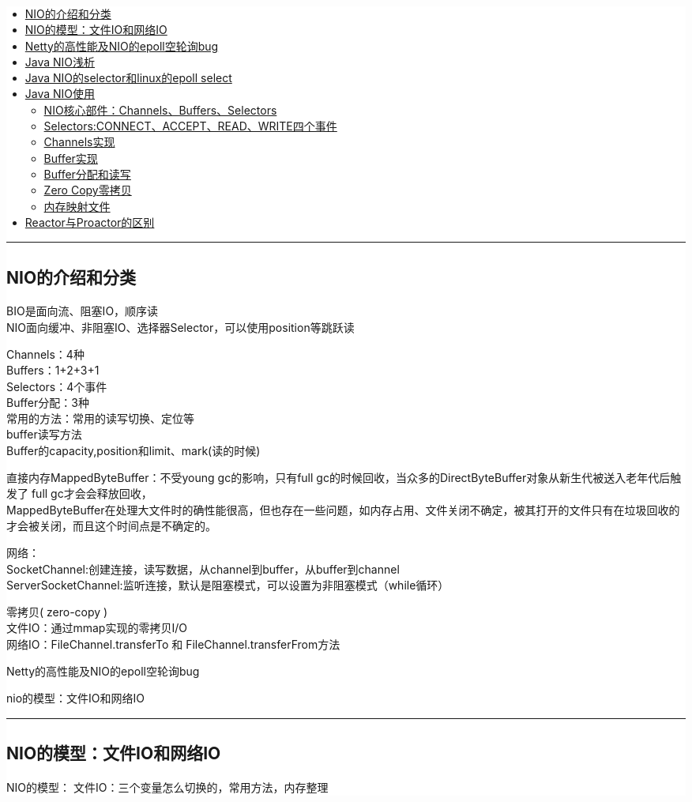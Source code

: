 - [NIO的介绍和分类](#NIO的介绍和分类)
- [NIO的模型：文件IO和网络IO](#NIO的模型：文件IO和网络IO)
- [Netty的高性能及NIO的epoll空轮询bug](#Netty的高性能及NIO的epoll空轮询bug)
- [Java NIO浅析](#Java-NIO浅析)
- [Java NIO的selector和linux的epoll select](#Java-NIO的selector和linux的epoll-select)
- [Java NIO使用](#Java-NIO使用)
    - [NIO核心部件：Channels、Buffers、Selectors](#NIO核心部件：Channels、Buffers、Selectors)
    - [Selectors:CONNECT、ACCEPT、READ、WRITE四个事件](#Selectors:CONNECT、ACCEPT、READ、WRITE四个事件)
    - [Channels实现](#Channels实现)
    - [Buffer实现](#Buffer实现)
    - [Buffer分配和读写](#Buffer分配和读写)
    - [Zero Copy零拷贝](#Zero-Copy零拷贝)
    - [内存映射文件](#内存映射文件)
- [Reactor与Proactor的区别](#Reactor与Proactor的区别)


-------------------------------------------------------------------------
## NIO的介绍和分类


BIO是面向流、阻塞IO，顺序读  
NIO面向缓冲、非阻塞IO、选择器Selector，可以使用position等跳跃读  

Channels：4种  
Buffers：1+2+3+1  
Selectors：4个事件  
Buffer分配：3种  
常用的方法：常用的读写切换、定位等  
buffer读写方法  
Buffer的capacity,position和limit、mark(读的时候)

直接内存MappedByteBuffer：不受young gc的影响，只有full gc的时候回收，当众多的DirectByteBuffer对象从新生代被送入老年代后触发了 full gc才会会释放回收，  
MappedByteBuffer在处理大文件时的确性能很高，但也存在一些问题，如内存占用、文件关闭不确定，被其打开的文件只有在垃圾回收的才会被关闭，而且这个时间点是不确定的。  
  
  
  
网络：  
SocketChannel:创建连接，读写数据，从channel到buffer，从buffer到channel  
ServerSocketChannel:监听连接，默认是阻塞模式，可以设置为非阻塞模式（while循环）  
  
  
零拷贝( zero-copy )  
文件IO：通过mmap实现的零拷贝I/O  
网络IO：FileChannel.transferTo 和 FileChannel.transferFrom方法  
  
Netty的高性能及NIO的epoll空轮询bug  


nio的模型：文件IO和网络IO


---------------------------------------------------------------------------------------------------------------------  
## NIO的模型：文件IO和网络IO

NIO的模型：
文件IO：三个变量怎么切换的，常用方法，内存整理
